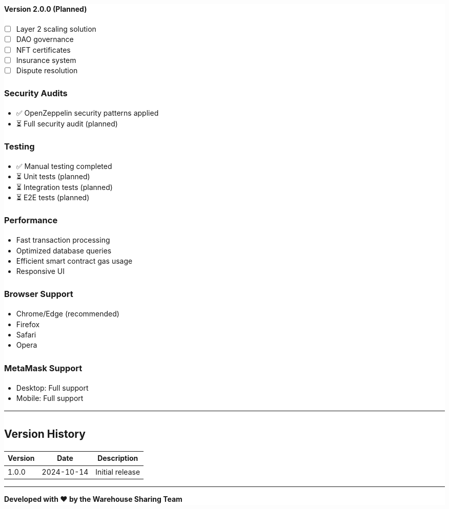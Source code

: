 #### Version 2.0.0 (Planned)
- [ ] Layer 2 scaling solution
- [ ] DAO governance
- [ ] NFT certificates
- [ ] Insurance system
- [ ] Dispute resolution

### Security Audits

- ✅ OpenZeppelin security patterns applied
- ⏳ Full security audit (planned)

### Testing

- ✅ Manual testing completed
- ⏳ Unit tests (planned)
- ⏳ Integration tests (planned)
- ⏳ E2E tests (planned)

### Performance

- Fast transaction processing
- Optimized database queries
- Efficient smart contract gas usage
- Responsive UI

### Browser Support

- Chrome/Edge (recommended)
- Firefox
- Safari
- Opera

### MetaMask Support

- Desktop: Full support
- Mobile: Full support

---

## Version History

| Version | Date | Description |
|---------|------|-------------|
| 1.0.0 | 2024-10-14 | Initial release |

---

**Developed with ❤️ by the Warehouse Sharing Team**


